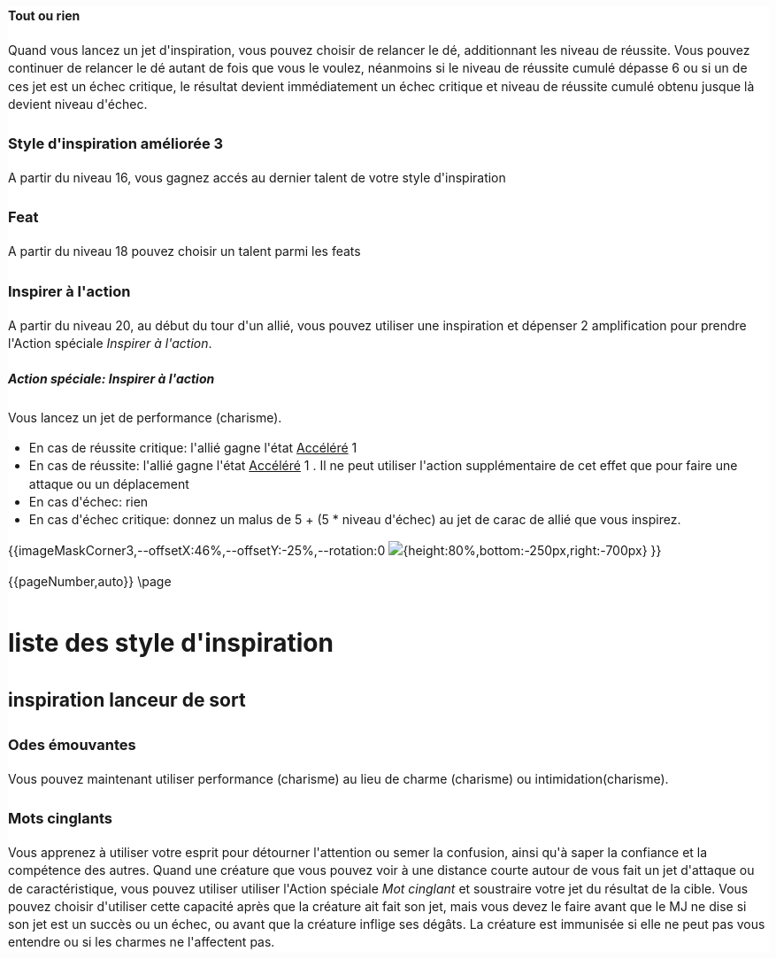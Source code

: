#### Tout ou rien

Quand vous lancez un jet d'inspiration, vous pouvez choisir de relancer le dé, additionnant les niveau de réussite. Vous pouvez continuer de relancer le dé autant de fois que vous le voulez, néanmoins si le niveau de réussite cumulé dépasse 6 ou si un de ces jet est un échec critique, le résultat devient immédiatement un échec critique et niveau de réussite cumulé obtenu jusque là devient niveau d'échec.

### Style d'inspiration améliorée 3
A partir du niveau 16, vous gagnez accés au dernier talent de votre style d'inspiration

### Feat
A partir du niveau 18 pouvez choisir un talent parmi les feats
### Inspirer à l'action

A partir du niveau 20, au début du tour d'un allié, vous pouvez utiliser une inspiration et dépenser 2 amplification pour prendre l'Action spéciale *Inspirer à l'action*.


##### Action spéciale: Inspirer à l'action

Vous lancez un jet de performance (charisme).
- En cas de réussite critique: l'allié gagne l'état [Accéléré](../../../../1.Regles%20generales/1.Regles%20de%20jeu/1.Base/7.Etats.md#Accéléré) 1
- En cas de réussite: l'allié gagne l'état [Accéléré](../../../../1.Regles%20generales/1.Regles%20de%20jeu/1.Base/7.Etats.md#Accéléré) 1 . Il ne peut utiliser l'action supplémentaire de cet effet que pour faire une attaque ou un déplacement
- En cas d'échec: rien
- En cas d'échec critique: donnez un malus de 5 + (5 * niveau d'échec) au jet de carac de allié que vous inspirez.

{{imageMaskCorner3,--offsetX:46%,--offsetY:-25%,--rotation:0
  ![](https://assetsio.gnwcdn.com/magic-the-gathering-lord-of-the-rings-tales-of-middle-earth-bombadils-song-artwork-preview.png?width=1200&height=1200&fit=bounds&quality=70&format=jpg&auto=webp){height:80%,bottom:-250px,right:-700px}
}}




{{pageNumber,auto}}
\page

# liste des style d'inspiration


## inspiration lanceur de sort

### Odes émouvantes
Vous pouvez maintenant utiliser performance (charisme) au lieu de charme (charisme) ou intimidation(charisme).

### Mots cinglants
Vous apprenez à utiliser votre esprit pour détourner l'attention ou semer la confusion, ainsi qu'à saper la confiance et la compétence des autres. 
Quand une créature que vous pouvez voir à une distance courte autour de vous fait un jet d'attaque ou de caractéristique, vous pouvez utiliser utiliser l'Action spéciale *Mot cinglant* et soustraire votre jet du résultat de la cible. 
Vous pouvez choisir d'utiliser cette capacité après que la créature ait fait son jet, mais vous devez le faire avant que le MJ ne dise si son jet est un succès ou un échec, ou avant que la créature inflige ses dégâts. La créature est immunisée si elle ne peut pas vous entendre ou si les charmes ne l'affectent pas.

